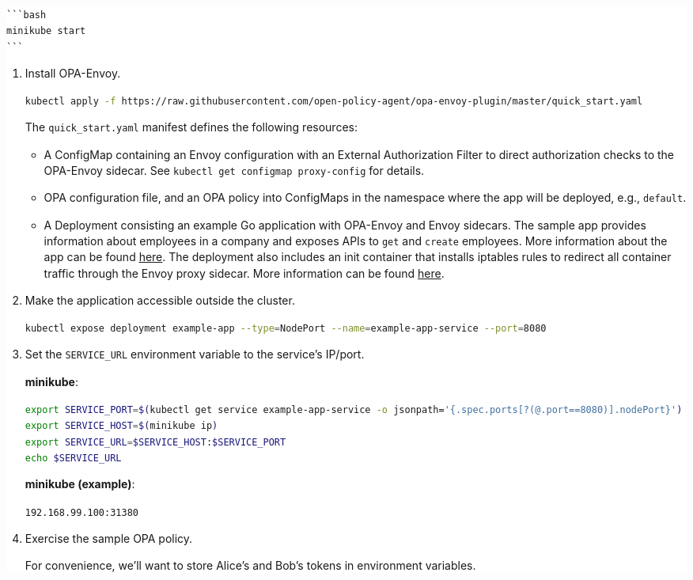     ```bash
    minikube start
    ```

1. Install OPA-Envoy.

    ```bash
    kubectl apply -f https://raw.githubusercontent.com/open-policy-agent/opa-envoy-plugin/master/quick_start.yaml
    ```

    The `quick_start.yaml` manifest defines the following resources:

    * A ConfigMap containing an Envoy configuration with an External Authorization Filter to direct authorization checks to the OPA-Envoy sidecar.
    See `kubectl get configmap proxy-config` for details.

    * OPA configuration file, and an OPA policy into ConfigMaps in the namespace where the app will be deployed, e.g., `default`.

    * A Deployment consisting an example Go application with OPA-Envoy and Envoy sidecars. The sample app provides information
    about employees in a company and exposes APIs to `get` and `create` employees. More information about the app
    can be found [here](https://github.com/ashutosh-narkar/go-test-server). The deployment also includes an init container that
    installs iptables rules to redirect all container traffic through the Envoy proxy sidecar. More information can be
    found [here](https://github.com/open-policy-agent/contrib/tree/master/envoy_iptables).

1. Make the application accessible outside the cluster.

    ```bash
    kubectl expose deployment example-app --type=NodePort --name=example-app-service --port=8080
    ```

1. Set the `SERVICE_URL` environment variable to the service’s IP/port.

    **minikube**:

    ```bash
    export SERVICE_PORT=$(kubectl get service example-app-service -o jsonpath='{.spec.ports[?(@.port==8080)].nodePort}')
    export SERVICE_HOST=$(minikube ip)
    export SERVICE_URL=$SERVICE_HOST:$SERVICE_PORT
    echo $SERVICE_URL
    ```

    **minikube (example)**:

    ```bash
    192.168.99.100:31380
    ```

1. Exercise the sample OPA policy.

    For convenience, we’ll want to store Alice’s and Bob’s tokens in environment variables.
